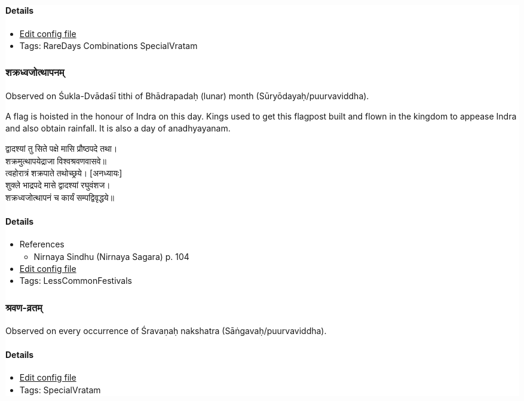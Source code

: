 

#### Details
- [Edit config file](https://github.com/jyotisham/adyatithi/blob/master/time_focus/monthly/dvAdashI/description_only/vijayA_or_zravaNa-mahAdvAdazI.toml)
- Tags: RareDays Combinations SpecialVratam


### शक्रध्वजोत्थापनम्

Observed on Śukla-Dvādaśī tithi of Bhādrapadaḥ (lunar) month (Sūryōdayaḥ/puurvaviddha). 

A flag is hoisted in the honour of Indra on this day. Kings used to get this flagpost built and flown in the kingdom to appease Indra and also obtain rainfall. It is also a day of anadhyayanam.

द्वादश्यां तु सिते पक्षे मासि प्रौष्ठपदे तथा।  
शक्रमुत्थापयेद्राजा विश्वश्रवणवासवे॥  
त्वहोरात्रं शक्रपाते तथोच्छ्रये। [अनध्यायः]  
शुक्ले भाद्रपदे मासे द्वादश्यां रघुवंशज।  
शक्रध्वजोत्थापनं च कार्यं सम्पद्विवृद्धये॥



#### Details
- References
  - Nirnaya Sindhu (Nirnaya Sagara) p. 104
- [Edit config file](https://github.com/jyotisham/adyatithi/blob/master/devatA/vaiShNava/lunar_month/tithi/06/12/zakradhvajotthApanam.toml)
- Tags: LessCommonFestivals


### श्रवण-व्रतम्

Observed on every occurrence of Śravaṇaḥ nakshatra (Sāṅgavaḥ/puurvaviddha). 



#### Details
- [Edit config file](https://github.com/jyotisham/adyatithi/blob/master/general/sidereal_solar_month/nakshatra/00/22/zravaNa-vratam.toml)
- Tags: SpecialVratam


